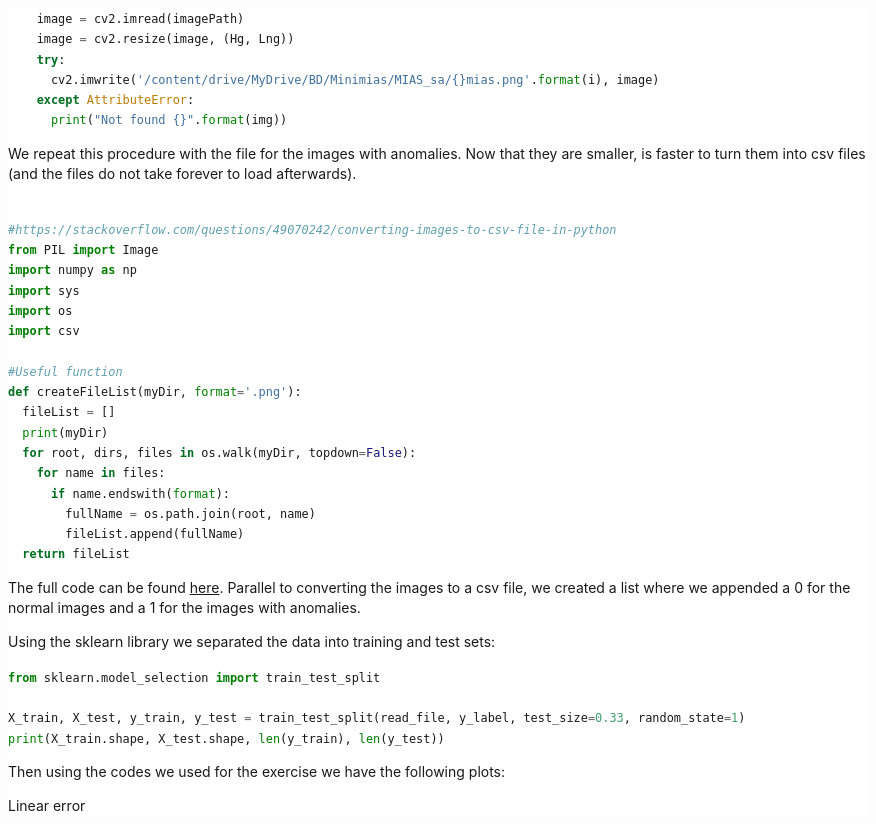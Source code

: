 ```python
    image = cv2.imread(imagePath)
    image = cv2.resize(image, (Hg, Lng))
    try:
      cv2.imwrite('/content/drive/MyDrive/BD/Minimias/MIAS_sa/{}mias.png'.format(i), image)
    except AttributeError:
      print("Not found {}".format(img))
```

We repeat this procedure with the file for the images with anomalies. Now that they are smaller, is faster to turn them into csv files (and the files do not take forever to load afterwards).

```python

#https://stackoverflow.com/questions/49070242/converting-images-to-csv-file-in-python
from PIL import Image
import numpy as np
import sys
import os
import csv

#Useful function
def createFileList(myDir, format='.png'):
  fileList = []
  print(myDir)
  for root, dirs, files in os.walk(myDir, topdown=False):
    for name in files:
      if name.endswith(format):
        fullName = os.path.join(root, name)
        fileList.append(fullName)
  return fileList
```
The full code can be found [here](https://github.com/mayraberrones94/Aprendizaje/blob/main/Notebooks/Aprendizaje_2.ipynb). Parallel to converting the images to a csv file, we created a list where we appended a 0 for the normal images and a 1 for the images with anomalies.

Using the sklearn library we separated the data into training and test sets:

```python
from sklearn.model_selection import train_test_split

X_train, X_test, y_train, y_test = train_test_split(read_file, y_label, test_size=0.33, random_state=1)
print(X_train.shape, X_test.shape, len(y_train), len(y_test))

```

Then using the codes we used for the exercise we have the following plots:

Linear error

